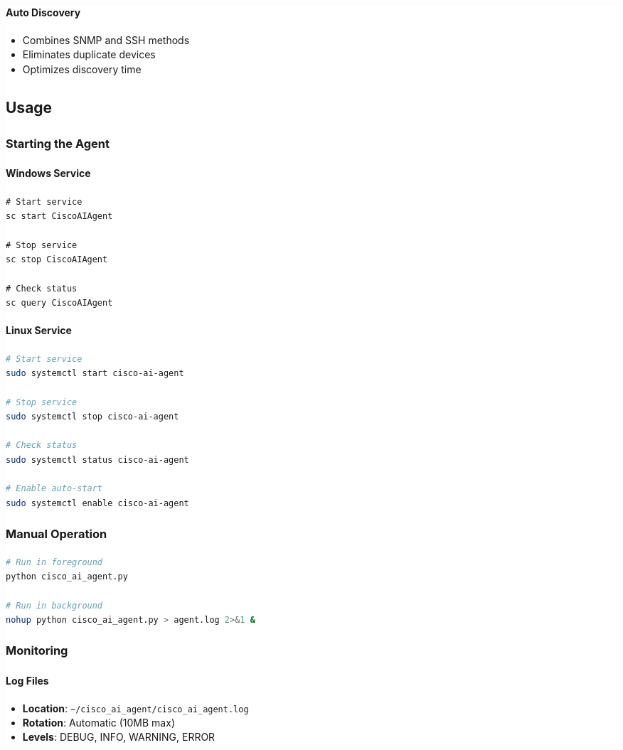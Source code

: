 #### Auto Discovery
- Combines SNMP and SSH methods
- Eliminates duplicate devices
- Optimizes discovery time

## Usage

### Starting the Agent

#### Windows Service
```cmd
# Start service
sc start CiscoAIAgent

# Stop service
sc stop CiscoAIAgent

# Check status
sc query CiscoAIAgent
```

#### Linux Service
```bash
# Start service
sudo systemctl start cisco-ai-agent

# Stop service
sudo systemctl stop cisco-ai-agent

# Check status
sudo systemctl status cisco-ai-agent

# Enable auto-start
sudo systemctl enable cisco-ai-agent
```

### Manual Operation
```bash
# Run in foreground
python cisco_ai_agent.py

# Run in background
nohup python cisco_ai_agent.py > agent.log 2>&1 &
```

### Monitoring

#### Log Files
- **Location**: `~/cisco_ai_agent/cisco_ai_agent.log`
- **Rotation**: Automatic (10MB max)
- **Levels**: DEBUG, INFO, WARNING, ERROR

